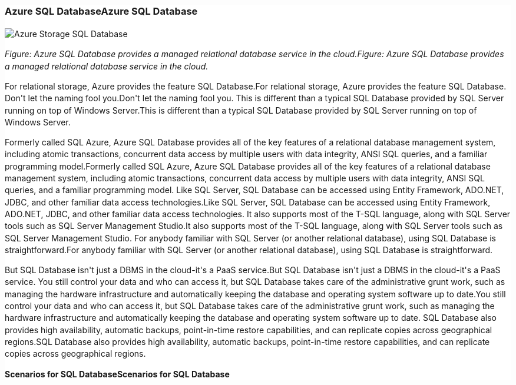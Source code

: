 ### <a name="azure-sql-database"></a><span data-ttu-id="7c6a6-229">Azure SQL Database</span><span class="sxs-lookup"><span data-stu-id="7c6a6-229">Azure SQL Database</span></span>
![Azure Storage SQL Database](https://docstestmedia1.blob.core.windows.net/azure-media/articles/media/fundamentals-introduction-to-azure/StorageAzureSQLDatabaseIntroNew.png)   

<span data-ttu-id="7c6a6-231">*Figure: Azure SQL Database provides a managed relational database service in the cloud.*</span><span class="sxs-lookup"><span data-stu-id="7c6a6-231">*Figure: Azure SQL Database provides a managed relational database service in the cloud.*</span></span>

<span data-ttu-id="7c6a6-232">For relational storage, Azure provides the feature SQL Database.</span><span class="sxs-lookup"><span data-stu-id="7c6a6-232">For relational storage, Azure provides the feature SQL Database.</span></span> <span data-ttu-id="7c6a6-233">Don't let the naming fool you.</span><span class="sxs-lookup"><span data-stu-id="7c6a6-233">Don't let the naming fool you.</span></span> <span data-ttu-id="7c6a6-234">This is different than a typical SQL Database provided by SQL Server running on top of Windows Server.</span><span class="sxs-lookup"><span data-stu-id="7c6a6-234">This is different than a typical SQL Database provided by SQL Server running on top of Windows Server.</span></span>  

<span data-ttu-id="7c6a6-235">Formerly called SQL Azure, Azure SQL Database provides all of the key features of a relational database management system, including atomic transactions, concurrent data access by multiple users with data integrity, ANSI SQL queries, and a familiar programming model.</span><span class="sxs-lookup"><span data-stu-id="7c6a6-235">Formerly called SQL Azure, Azure SQL Database provides all of the key features of a relational database management system, including atomic transactions, concurrent data access by multiple users with data integrity, ANSI SQL queries, and a familiar programming model.</span></span> <span data-ttu-id="7c6a6-236">Like SQL Server, SQL Database can be accessed using Entity Framework, ADO.NET, JDBC, and other familiar data access technologies.</span><span class="sxs-lookup"><span data-stu-id="7c6a6-236">Like SQL Server, SQL Database can be accessed using Entity Framework, ADO.NET, JDBC, and other familiar data access technologies.</span></span> <span data-ttu-id="7c6a6-237">It also supports most of the T-SQL language, along with SQL Server tools such as SQL Server Management Studio.</span><span class="sxs-lookup"><span data-stu-id="7c6a6-237">It also supports most of the T-SQL language, along with SQL Server tools such as SQL Server Management Studio.</span></span> <span data-ttu-id="7c6a6-238">For anybody familiar with SQL Server (or another relational database), using SQL Database is straightforward.</span><span class="sxs-lookup"><span data-stu-id="7c6a6-238">For anybody familiar with SQL Server (or another relational database), using SQL Database is straightforward.</span></span>

<span data-ttu-id="7c6a6-239">But SQL Database isn't just a DBMS in the cloud-it's a PaaS service.</span><span class="sxs-lookup"><span data-stu-id="7c6a6-239">But SQL Database isn't just a DBMS in the cloud-it's a PaaS service.</span></span> <span data-ttu-id="7c6a6-240">You still control your data and who can access it, but SQL Database takes care of the administrative grunt work, such as managing the hardware infrastructure and automatically keeping the database and operating system software up to date.</span><span class="sxs-lookup"><span data-stu-id="7c6a6-240">You still control your data and who can access it, but SQL Database takes care of the administrative grunt work, such as managing the hardware infrastructure and automatically keeping the database and operating system software up to date.</span></span> <span data-ttu-id="7c6a6-241">SQL Database also provides high availability, automatic backups, point-in-time restore capabilities, and can replicate copies across geographical regions.</span><span class="sxs-lookup"><span data-stu-id="7c6a6-241">SQL Database also provides high availability, automatic backups, point-in-time restore capabilities, and can replicate copies across geographical regions.</span></span>  

<span data-ttu-id="7c6a6-242">**Scenarios for SQL Database**</span><span class="sxs-lookup"><span data-stu-id="7c6a6-242">**Scenarios for SQL Database**</span></span>
